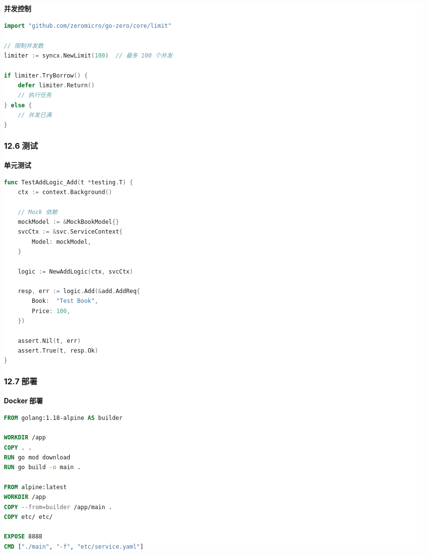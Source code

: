 **并发控制**
```go
import "github.com/zeromicro/go-zero/core/limit"

// 限制并发数
limiter := syncx.NewLimit(100)  // 最多 100 个并发

if limiter.TryBorrow() {
    defer limiter.Return()
    // 执行任务
} else {
    // 并发已满
}
```

### 12.6 测试

**单元测试**
```go
func TestAddLogic_Add(t *testing.T) {
    ctx := context.Background()

    // Mock 依赖
    mockModel := &MockBookModel{}
    svcCtx := &svc.ServiceContext{
        Model: mockModel,
    }

    logic := NewAddLogic(ctx, svcCtx)

    resp, err := logic.Add(&add.AddReq{
        Book:  "Test Book",
        Price: 100,
    })

    assert.Nil(t, err)
    assert.True(t, resp.Ok)
}
```

### 12.7 部署

**Docker 部署**
```dockerfile
FROM golang:1.18-alpine AS builder

WORKDIR /app
COPY . .
RUN go mod download
RUN go build -o main .

FROM alpine:latest
WORKDIR /app
COPY --from=builder /app/main .
COPY etc/ etc/

EXPOSE 8888
CMD ["./main", "-f", "etc/service.yaml"]
```
